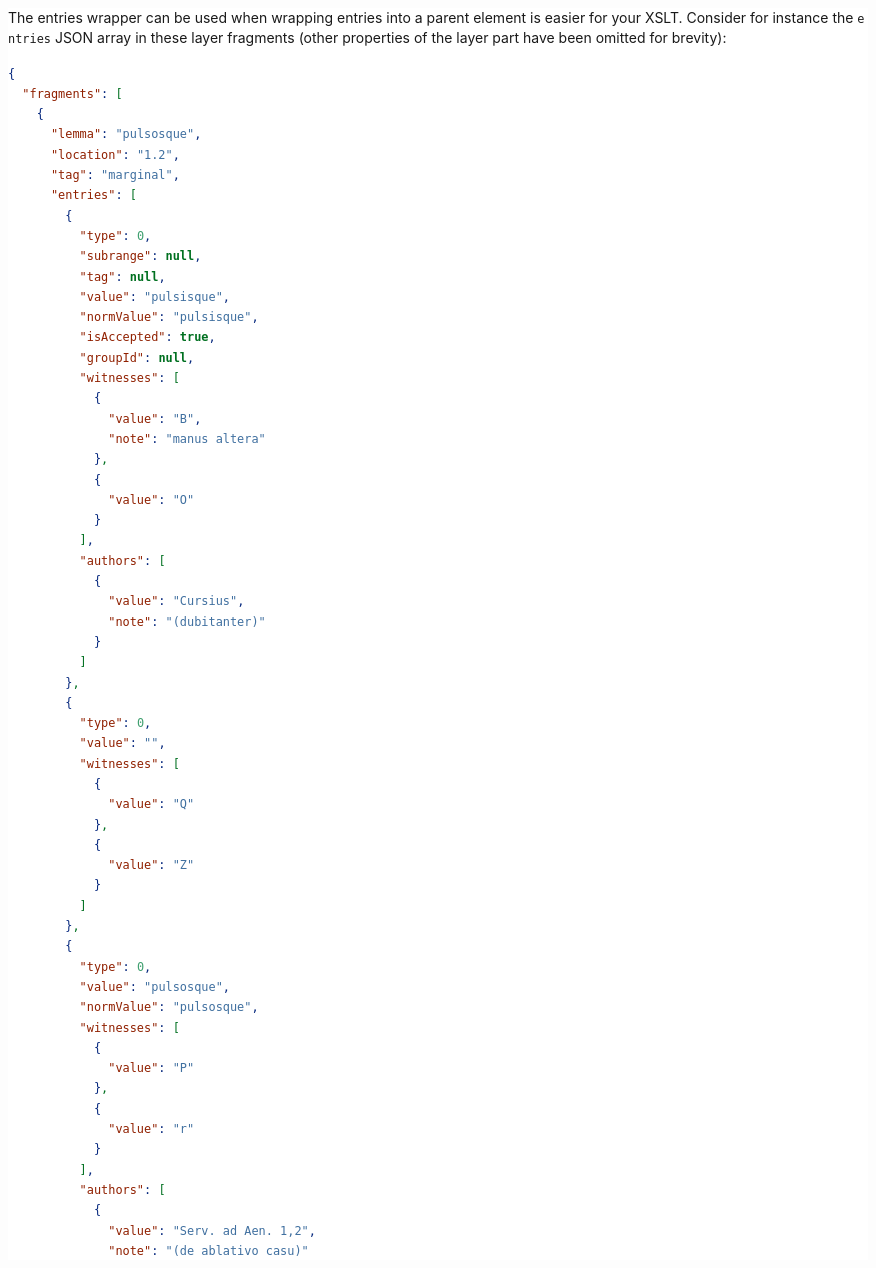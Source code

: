 The entries wrapper can be used when wrapping entries into a parent element is easier for your XSLT. Consider for instance the `entries` JSON array in these layer fragments (other properties of the layer part have been omitted for brevity):

```json
{
  "fragments": [
    {
      "lemma": "pulsosque",
      "location": "1.2",
      "tag": "marginal",
      "entries": [
        {
          "type": 0,
          "subrange": null,
          "tag": null,
          "value": "pulsisque",
          "normValue": "pulsisque",
          "isAccepted": true,
          "groupId": null,
          "witnesses": [
            {
              "value": "B",
              "note": "manus altera"
            },
            {
              "value": "O"
            }
          ],
          "authors": [
            {
              "value": "Cursius",
              "note": "(dubitanter)"
            }
          ]
        },
        {
          "type": 0,
          "value": "",
          "witnesses": [
            {
              "value": "Q"
            },
            {
              "value": "Z"
            }
          ]
        },
        {
          "type": 0,
          "value": "pulsosque",
          "normValue": "pulsosque",
          "witnesses": [
            {
              "value": "P"
            },
            {
              "value": "r"
            }
          ],
          "authors": [
            {
              "value": "Serv. ad Aen. 1,2",
              "note": "(de ablativo casu)"
```